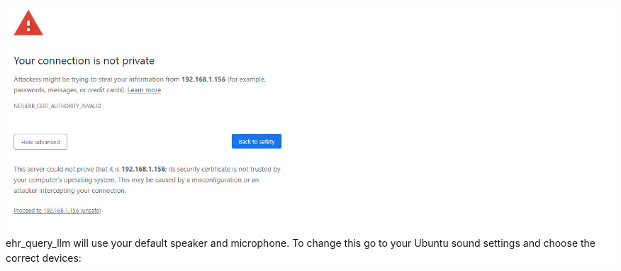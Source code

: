 <img src="./imgs/ssl_warning.jpg" width="400">

ehr_query_llm will use your default speaker and microphone. To change this go to your Ubuntu sound settings and choose the correct devices:
